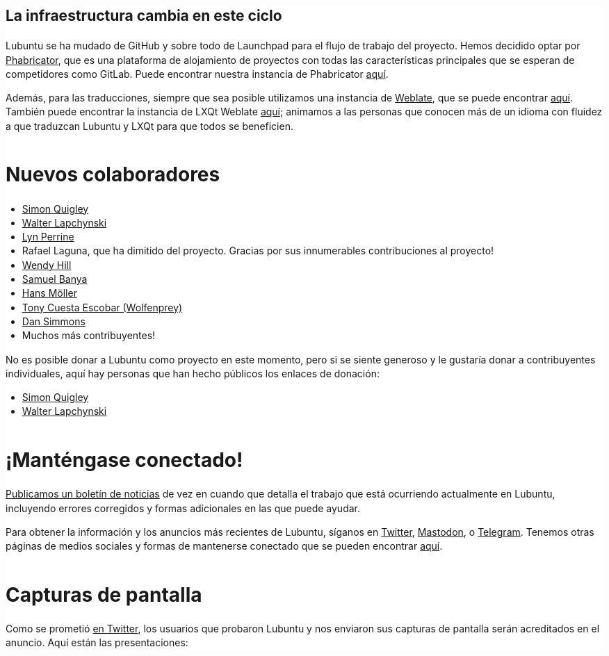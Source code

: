 ## La infraestructura cambia en este ciclo

Lubuntu se ha mudado de GitHub y sobre todo de Launchpad para el flujo de trabajo del proyecto. Hemos decidido optar por [Phabricator](https://phacility.com/phabricator/), que es una plataforma de alojamiento de proyectos con todas las características principales que se esperan de competidores como GitLab. Puede encontrar nuestra instancia de Phabricator [aquí](https://phab.lubuntu.me/).

Además, para las traducciones, siempre que sea posible utilizamos una instancia de [Weblate](https://weblate.org), que se puede encontrar [aquí](https://translate.lubuntu.me/languages/). También puede encontrar la instancia de LXQt Weblate [aquí](https://weblate.lxqt.org/); animamos a las personas que conocen más de un idioma con fluidez a que traduzcan Lubuntu y LXQt para que todos se beneficien.

# Nuevos colaboradores

 - [Simon Quigley](https://twitter.com/tsimonquigley2)
 - [Walter Lapchynski](https://soc.ialis.me/@wxl)
 - [Lyn Perrine](https://phab.lubuntu.me/p/lynorian/)
 - Rafael Laguna, que ha dimitido del proyecto. Gracias por sus innumerables contribuciones al proyecto!
 - [Wendy Hill](https://www.wendyhillphoto.com/)
 - [Samuel Banya](http://www.musimatic.net/)
 - [Hans Möller](https://twitter.com/hpmoller)
 - [Tony Cuesta Escobar (Wolfenprey)](https://twitter.com/Wolfen48K)
 - [Dan Simmons](https://mastodon.technology/@kc2bez)
 - Muchos más contribuyentes!

No es posible donar a Lubuntu como proyecto en este momento, pero si se siente generoso y le gustaría donar a contribuyentes individuales, aquí hay personas que han hecho públicos los enlaces de donación:

 - [Simon Quigley](https://www.patreon.com/tsimonq2)
 - [Walter Lapchynski](https://www.paypal.com/donate/?token=XhZBN4w32pnCuTbIjGnsxPn7pAk_a5_FMofe_9MN8Mzqsx9Nji-OVU4ImAqoekPhScCSoW&country.x=US&locale.x=US)

# ¡Manténgase conectado!

[Publicamos un boletín de noticias](https://lubuntu.me/category/newsletter/) de vez en cuando que detalla el trabajo que está ocurriendo actualmente en Lubuntu, incluyendo errores corregidos y formas adicionales en las que puede ayudar.

Para obtener la información y los anuncios más recientes de Lubuntu, síganos en [Twitter](https://twitter.com/LubuntuOfficial), [Mastodon](https://mastodon.technology/@lubuntu), o [Telegram](https://t.me/LubuntuOfficial). Tenemos otras páginas de medios sociales y formas de mantenerse conectado que se pueden encontrar [aquí](https://lubuntu.me/links/).

# Capturas de pantalla

Como se prometió [en Twitter](https://twitter.com/LubuntuOfficial/status/1050068447000973312), los usuarios que probaron Lubuntu y nos enviaron sus capturas de pantalla serán acreditados en el anuncio. Aquí están las presentaciones:
